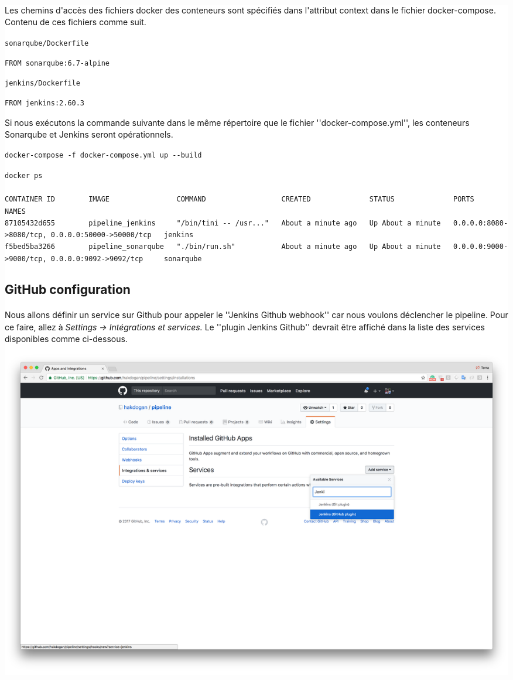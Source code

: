 Les chemins d'accès des fichiers docker des conteneurs sont spécifiés dans l'attribut context dans le fichier docker-compose. Contenu de ces fichiers comme suit.

``sonarqube/Dockerfile``
```
FROM sonarqube:6.7-alpine
```

``jenkins/Dockerfile``
```
FROM jenkins:2.60.3
```

Si nous exécutons la commande suivante dans le même répertoire que le fichier ''docker-compose.yml'', les conteneurs Sonarqube et Jenkins seront opérationnels.
```
docker-compose -f docker-compose.yml up --build
```

```
docker ps

CONTAINER ID        IMAGE                COMMAND                  CREATED              STATUS              PORTS                                              NAMES
87105432d655        pipeline_jenkins     "/bin/tini -- /usr..."   About a minute ago   Up About a minute   0.0.0.0:8080->8080/tcp, 0.0.0.0:50000->50000/tcp   jenkins
f5bed5ba3266        pipeline_sonarqube   "./bin/run.sh"           About a minute ago   Up About a minute   0.0.0.0:9000->9000/tcp, 0.0.0.0:9092->9092/tcp     sonarqube
```

## GitHub configuration
Nous allons définir un service sur Github pour appeler le ''Jenkins Github webhook'' car nous voulons déclencher le pipeline. Pour ce faire, allez à _Settings -> Intégrations et services._ Le ''plugin Jenkins Github'' devrait être affiché dans la liste des services disponibles comme ci-dessous.

![](images/001.png)
